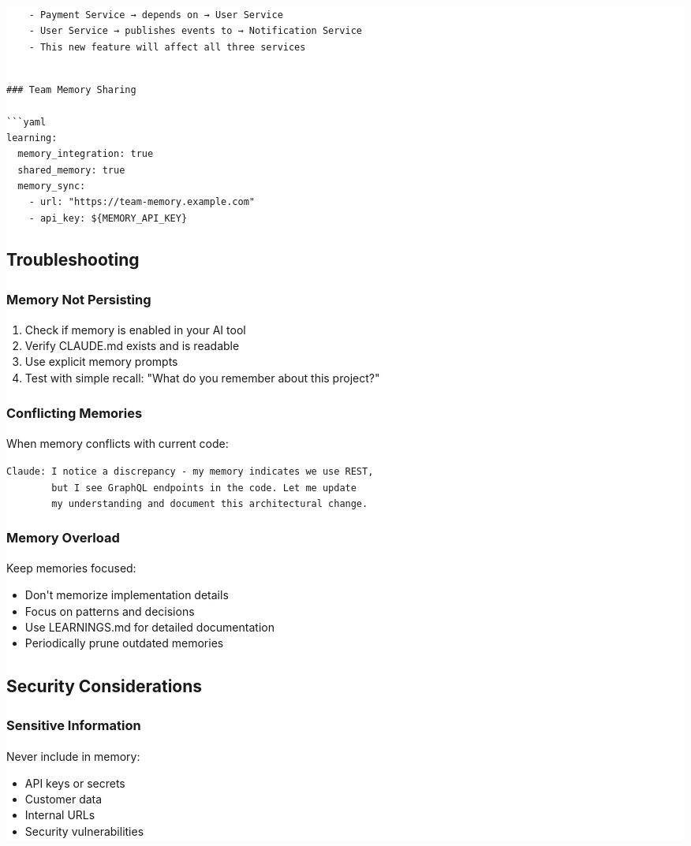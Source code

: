         - Payment Service → depends on → User Service
        - User Service → publishes events to → Notification Service
        - This new feature will affect all three services
```

### Team Memory Sharing

```yaml
learning:
  memory_integration: true
  shared_memory: true
  memory_sync: 
    - url: "https://team-memory.example.com"
    - api_key: ${MEMORY_API_KEY}
```

## Troubleshooting

### Memory Not Persisting

1. Check if memory is enabled in your AI tool
2. Verify CLAUDE.md exists and is readable
3. Use explicit memory prompts
4. Test with simple recall: "What do you remember about this project?"

### Conflicting Memories

When memory conflicts with current code:
```
Claude: I notice a discrepancy - my memory indicates we use REST,
        but I see GraphQL endpoints in the code. Let me update
        my understanding and document this architectural change.
```

### Memory Overload

Keep memories focused:
- Don't memorize implementation details
- Focus on patterns and decisions
- Use LEARNINGS.md for detailed documentation
- Periodically prune outdated memories

## Security Considerations

### Sensitive Information

Never include in memory:
- API keys or secrets
- Customer data
- Internal URLs
- Security vulnerabilities
